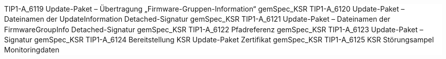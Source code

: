 </td></tr><tr><td>
TIP1-A_6119

</td><td>
Update-Paket – Übertragung „Firmware-Gruppen-Information“

</td><td>
gemSpec_KSR

</td></tr><tr><td>
TIP1-A_6120

</td><td>
Update-Paket – Dateinamen der UpdateInformation Detached-Signatur

</td><td>
gemSpec_KSR

</td></tr><tr><td>
TIP1-A_6121

</td><td>
Update-Paket – Dateinamen der FirmwareGroupInfo Detached-Signatur

</td><td>
gemSpec_KSR

</td></tr><tr><td>
TIP1-A_6122

</td><td>
Pfadreferenz

</td><td>
gemSpec_KSR

</td></tr><tr><td>
TIP1-A_6123

</td><td>
Update-Paket – Signatur

</td><td>
gemSpec_KSR

</td></tr><tr><td>
TIP1-A_6124

</td><td>
Bereitstellung KSR Update-Paket Zertifikat

</td><td>
gemSpec_KSR

</td></tr><tr><td>
TIP1-A_6125

</td><td>
KSR Störungsampel Monitoringdaten
